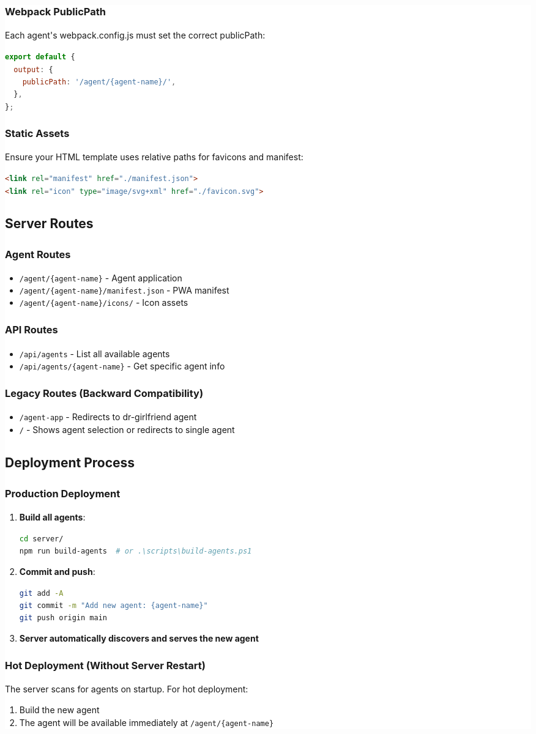 ### Webpack PublicPath
Each agent's webpack.config.js must set the correct publicPath:
```javascript
export default {
  output: {
    publicPath: '/agent/{agent-name}/',
  },
};
```

### Static Assets
Ensure your HTML template uses relative paths for favicons and manifest:
```html
<link rel="manifest" href="./manifest.json">
<link rel="icon" type="image/svg+xml" href="./favicon.svg">
```

## Server Routes

### Agent Routes
- `/agent/{agent-name}` - Agent application
- `/agent/{agent-name}/manifest.json` - PWA manifest
- `/agent/{agent-name}/icons/` - Icon assets

### API Routes
- `/api/agents` - List all available agents
- `/api/agents/{agent-name}` - Get specific agent info

### Legacy Routes (Backward Compatibility)
- `/agent-app` - Redirects to dr-girlfriend agent
- `/` - Shows agent selection or redirects to single agent

## Deployment Process

### Production Deployment
1. **Build all agents**:
   ```bash
   cd server/
   npm run build-agents  # or .\scripts\build-agents.ps1
   ```

2. **Commit and push**:
   ```bash
   git add -A
   git commit -m "Add new agent: {agent-name}"
   git push origin main
   ```

3. **Server automatically discovers and serves the new agent**

### Hot Deployment (Without Server Restart)
The server scans for agents on startup. For hot deployment:
1. Build the new agent
2. The agent will be available immediately at `/agent/{agent-name}`
